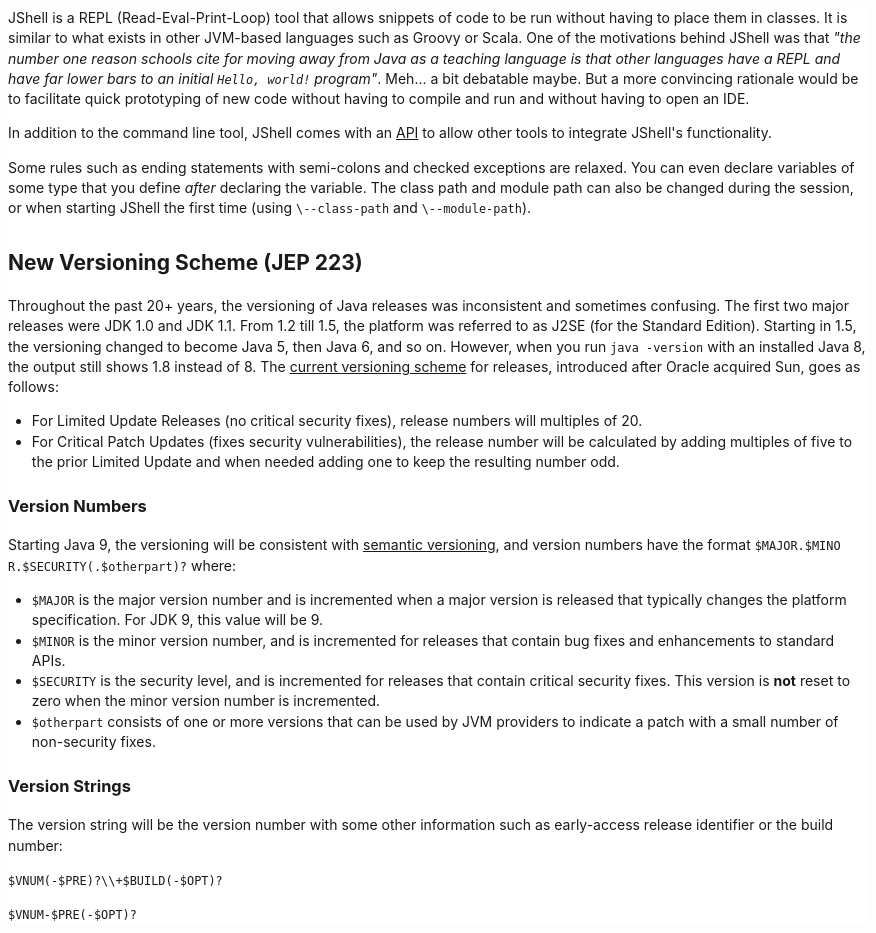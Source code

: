 JShell is a REPL (Read-Eval-Print-Loop) tool that allows snippets of code to be run without having to place them in classes. It is similar to what exists in other JVM-based languages such as Groovy or Scala. One of the motivations behind JShell was that _"the number one reason schools cite for moving away from Java as a teaching language is that other languages have a REPL and have far lower bars to an initial `Hello, world!` program"_. Meh... a bit debatable maybe. But a more convincing rationale would be to facilitate quick prototyping of new code without having to compile and run and without having to open an IDE.

In addition to the command line tool, JShell comes with an [API](http://download.java.net/java/jdk9/docs/api/jdk.jshell-summary.html) to allow other tools to integrate JShell's functionality.

Some rules such as ending statements with semi-colons and checked exceptions are relaxed. You can even declare variables of some type that you define _after_ declaring the variable. The class path and module path can also be changed during the session, or when starting JShell the first time (using `\--class-path` and `\--module-path`).

## New Versioning Scheme (JEP 223)

Throughout the past 20+ years, the versioning of Java releases was inconsistent and sometimes confusing. The first two major releases were JDK 1.0 and JDK 1.1. From 1.2 till 1.5, the platform was referred to as J2SE (for the Standard Edition). Starting in 1.5, the versioning changed to become Java 5, then Java 6, and so on. However, when you run `java -version` with an installed Java 8, the output still shows 1.8 instead of 8. The [current versioning scheme](http://www.oracle.com/technetwork/java/javase/overview/jdk-version-number-scheme-1918258.html) for releases, introduced after Oracle acquired Sun, goes as follows:

  * For Limited Update Releases (no critical security fixes), release numbers will multiples of 20.
  * For Critical Patch Updates (fixes security vulnerabilities), the release number will be calculated by adding multiples of five to the prior Limited Update and when needed adding one to keep the resulting number odd.

### Version Numbers

Starting Java 9, the versioning will be consistent with [semantic versioning](http://semver.org/), and version numbers have the format `$MAJOR.$MINOR.$SECURITY(.$otherpart)?` where:

  * `$MAJOR` is the major version number and is incremented when a major version is released that typically changes the platform specification. For JDK 9, this value will be 9.
  * `$MINOR` is the minor version number, and is incremented for releases that contain bug fixes and enhancements to standard APIs.
  * `$SECURITY` is the security level, and is incremented for releases that contain critical security fixes. This version is **not** reset to zero when the minor version number is incremented.
  * `$otherpart` consists of one or more versions that can be used by JVM providers to indicate a patch with a small number of non-security fixes.

### Version Strings

The version string will be the version number with some other information such as early-access release identifier or the build number:

`$VNUM(-$PRE)?\\+$BUILD(-$OPT)?`

`$VNUM-$PRE(-$OPT)?`
